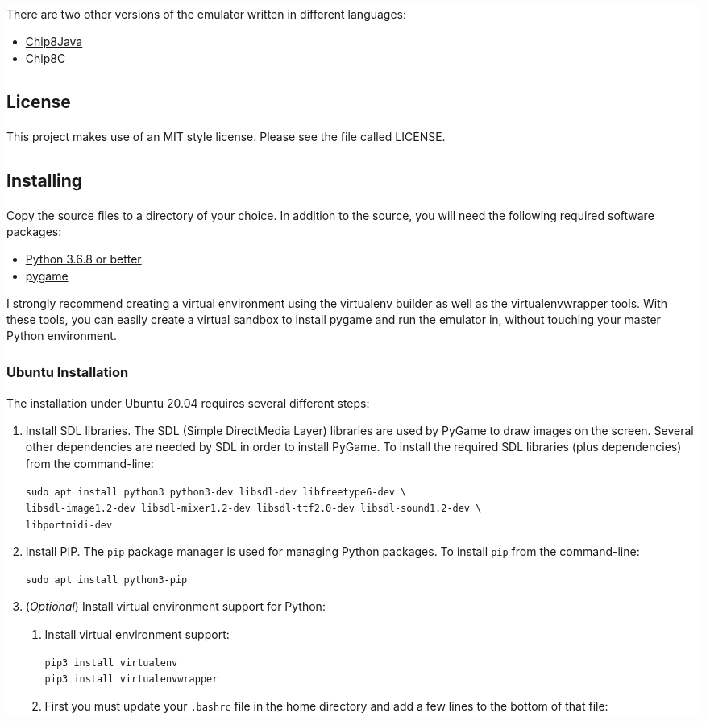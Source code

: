 There are two other versions of the emulator written in different languages:

* [Chip8Java](https://github.com/craigthomas/Chip8Java)
* [Chip8C](https://github.com/craigthomas/Chip8C)


## License

This project makes use of an MIT style license. Please see the file called LICENSE.


## Installing

Copy the source files to a directory of your choice. In addition to
the source, you will need the following required software packages:

* [Python 3.6.8 or better](http://www.python.org)
* [pygame](http://www.pygame.org)

I strongly recommend creating a virtual environment using the 
[virtualenv](http://pypi.python.org/pypi/virtualenv) builder as well as the
[virtualenvwrapper](https://bitbucket.org/dhellmann/virtualenvwrapper) tools.
With these tools, you can easily create a virtual sandbox to install pygame
and run the emulator in, without touching your master Python environment.


### Ubuntu Installation

The installation under Ubuntu 20.04 requires several different steps:

1. Install SDL libraries. The SDL (Simple DirectMedia Layer) libraries are used by PyGame to draw 
images on the screen. Several other dependencies are needed by SDL in order to install PyGame. 
To install the required SDL libraries (plus dependencies) from the command-line:

    ```
    sudo apt install python3 python3-dev libsdl-dev libfreetype6-dev \
    libsdl-image1.2-dev libsdl-mixer1.2-dev libsdl-ttf2.0-dev libsdl-sound1.2-dev \
    libportmidi-dev
    ```

2. Install PIP. The `pip` package manager is used for managing Python packages. To install `pip` 
from the command-line:

    ```
    sudo apt install python3-pip
    ```

3. (*Optional*) Install virtual environment support for Python:

   1. Install virtual environment support:

      ```
      pip3 install virtualenv
      pip3 install virtualenvwrapper
      ```

   2. First you must update your `.bashrc` file in the home directory and add a few lines 
   to the bottom of that file:
